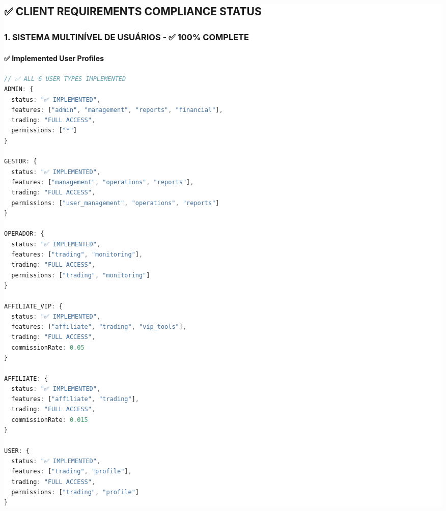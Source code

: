 
## ✅ CLIENT REQUIREMENTS COMPLIANCE STATUS

### **1. SISTEMA MULTINÍVEL DE USUÁRIOS** - ✅ **100% COMPLETE**

#### **✅ Implemented User Profiles**
```typescript
// ✅ ALL 6 USER TYPES IMPLEMENTED
ADMIN: {
  status: "✅ IMPLEMENTED",
  features: ["admin", "management", "reports", "financial"],
  trading: "FULL ACCESS",
  permissions: ["*"]
}

GESTOR: {
  status: "✅ IMPLEMENTED", 
  features: ["management", "operations", "reports"],
  trading: "FULL ACCESS",
  permissions: ["user_management", "operations", "reports"]
}

OPERADOR: {
  status: "✅ IMPLEMENTED",
  features: ["trading", "monitoring"],
  trading: "FULL ACCESS",
  permissions: ["trading", "monitoring"]
}

AFFILIATE_VIP: {
  status: "✅ IMPLEMENTED",
  features: ["affiliate", "trading", "vip_tools"],
  trading: "FULL ACCESS",
  commissionRate: 0.05
}

AFFILIATE: {
  status: "✅ IMPLEMENTED",
  features: ["affiliate", "trading"],
  trading: "FULL ACCESS", 
  commissionRate: 0.015
}

USER: {
  status: "✅ IMPLEMENTED",
  features: ["trading", "profile"],
  trading: "FULL ACCESS",
  permissions: ["trading", "profile"]
}
```
